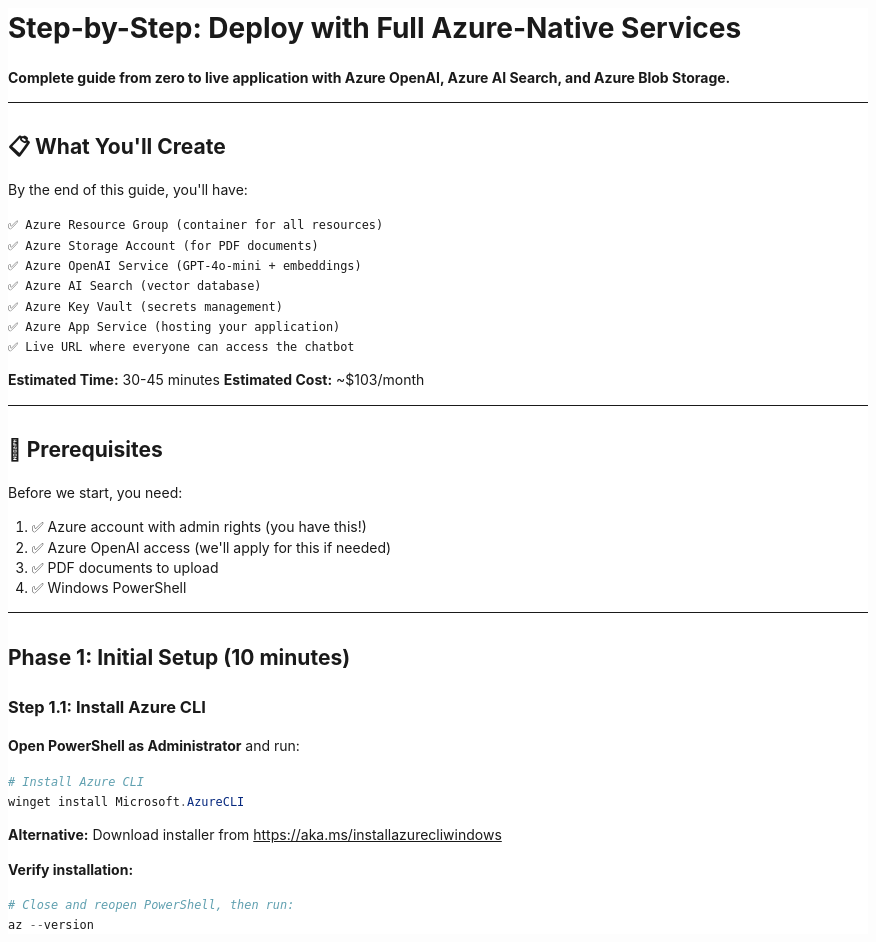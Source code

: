 # Step-by-Step: Deploy with Full Azure-Native Services

**Complete guide from zero to live application with Azure OpenAI, Azure AI Search, and Azure Blob Storage.**

---

## 📋 What You'll Create

By the end of this guide, you'll have:

```
✅ Azure Resource Group (container for all resources)
✅ Azure Storage Account (for PDF documents)
✅ Azure OpenAI Service (GPT-4o-mini + embeddings)
✅ Azure AI Search (vector database)
✅ Azure Key Vault (secrets management)
✅ Azure App Service (hosting your application)
✅ Live URL where everyone can access the chatbot
```

**Estimated Time:** 30-45 minutes
**Estimated Cost:** ~$103/month

---

## 🎯 Prerequisites

Before we start, you need:

1. ✅ Azure account with admin rights (you have this!)
2. ✅ Azure OpenAI access (we'll apply for this if needed)
3. ✅ PDF documents to upload
4. ✅ Windows PowerShell

---

## Phase 1: Initial Setup (10 minutes)

### Step 1.1: Install Azure CLI

**Open PowerShell as Administrator** and run:

```powershell
# Install Azure CLI
winget install Microsoft.AzureCLI
```

**Alternative:** Download installer from https://aka.ms/installazurecliwindows

**Verify installation:**
```powershell
# Close and reopen PowerShell, then run:
az --version
```
